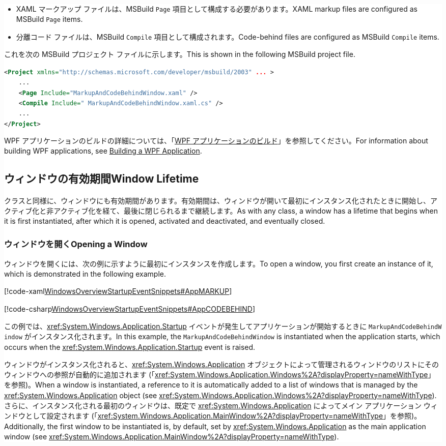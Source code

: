 - <span data-ttu-id="de889-147">XAML マークアップ ファイルは、MSBuild `Page` 項目として構成する必要があります。</span><span class="sxs-lookup"><span data-stu-id="de889-147">XAML markup files are configured as MSBuild `Page` items.</span></span>  
  
- <span data-ttu-id="de889-148">分離コード ファイルは、MSBuild `Compile` 項目として構成されます。</span><span class="sxs-lookup"><span data-stu-id="de889-148">Code-behind files are configured as MSBuild `Compile` items.</span></span>  
  
 <span data-ttu-id="de889-149">これを次の MSBuild プロジェクト ファイルに示します。</span><span class="sxs-lookup"><span data-stu-id="de889-149">This is shown in the following MSBuild project file.</span></span>  
  
```xml  
<Project xmlns="http://schemas.microsoft.com/developer/msbuild/2003" ... >  
    ...  
    <Page Include="MarkupAndCodeBehindWindow.xaml" />  
    <Compile Include=" MarkupAndCodeBehindWindow.xaml.cs" />  
    ...  
</Project>  
```  
  
 <span data-ttu-id="de889-150">WPF アプリケーションのビルドの詳細については、「[WPF アプリケーションのビルド](building-a-wpf-application-wpf.md)」を参照してください。</span><span class="sxs-lookup"><span data-stu-id="de889-150">For information about building WPF applications, see [Building a WPF Application](building-a-wpf-application-wpf.md).</span></span>  
  
<a name="WindowLifetime"></a>
## <a name="window-lifetime"></a><span data-ttu-id="de889-151">ウィンドウの有効期間</span><span class="sxs-lookup"><span data-stu-id="de889-151">Window Lifetime</span></span>  
 <span data-ttu-id="de889-152">クラスと同様に、ウィンドウにも有効期間があります。有効期間は、ウィンドウが開いて最初にインスタンス化されたときに開始し、アクティブ化と非アクティブ化を経て、最後に閉じられるまで継続します。</span><span class="sxs-lookup"><span data-stu-id="de889-152">As with any class, a window has a lifetime that begins when it is first instantiated, after which it is opened, activated and deactivated, and eventually closed.</span></span>  

<a name="Opening_a_Window"></a>
### <a name="opening-a-window"></a><span data-ttu-id="de889-153">ウィンドウを開く</span><span class="sxs-lookup"><span data-stu-id="de889-153">Opening a Window</span></span>  
 <span data-ttu-id="de889-154">ウィンドウを開くには、次の例に示すように最初にインスタンスを作成します。</span><span class="sxs-lookup"><span data-stu-id="de889-154">To open a window, you first create an instance of it, which is demonstrated in the following example.</span></span>  
  
 [!code-xaml[WindowsOverviewStartupEventSnippets#AppMARKUP](~/samples/snippets/csharp/VS_Snippets_Wpf/WindowsOverviewStartupEventSnippets/CSharp/App.xaml#appmarkup)]  
  
 [!code-csharp[WindowsOverviewStartupEventSnippets#AppCODEBEHIND](~/samples/snippets/csharp/VS_Snippets_Wpf/WindowsOverviewStartupEventSnippets/CSharp/App.xaml.cs#appcodebehind)]  
  
 <span data-ttu-id="de889-155">この例では、<xref:System.Windows.Application.Startup> イベントが発生してアプリケーションが開始するときに `MarkupAndCodeBehindWindow` がインスタンス化されます。</span><span class="sxs-lookup"><span data-stu-id="de889-155">In this example, the `MarkupAndCodeBehindWindow` is instantiated when the application starts, which occurs when the <xref:System.Windows.Application.Startup> event is raised.</span></span>  
  
 <span data-ttu-id="de889-156">ウィンドウがインスタンス化されると、<xref:System.Windows.Application> オブジェクトによって管理されるウィンドウのリストにそのウィンドウへの参照が自動的に追加されます (「<xref:System.Windows.Application.Windows%2A?displayProperty=nameWithType>」を参照)。</span><span class="sxs-lookup"><span data-stu-id="de889-156">When a window is instantiated, a reference to it is automatically added to a list of windows that is managed by the <xref:System.Windows.Application> object (see <xref:System.Windows.Application.Windows%2A?displayProperty=nameWithType>).</span></span> <span data-ttu-id="de889-157">さらに、インスタンス化される最初のウィンドウは、既定で <xref:System.Windows.Application> によってメイン アプリケーション ウィンドウとして設定されます (「<xref:System.Windows.Application.MainWindow%2A?displayProperty=nameWithType>」を参照)。</span><span class="sxs-lookup"><span data-stu-id="de889-157">Additionally, the first window to be instantiated is, by default, set by <xref:System.Windows.Application> as the main application window (see <xref:System.Windows.Application.MainWindow%2A?displayProperty=nameWithType>).</span></span>  
  